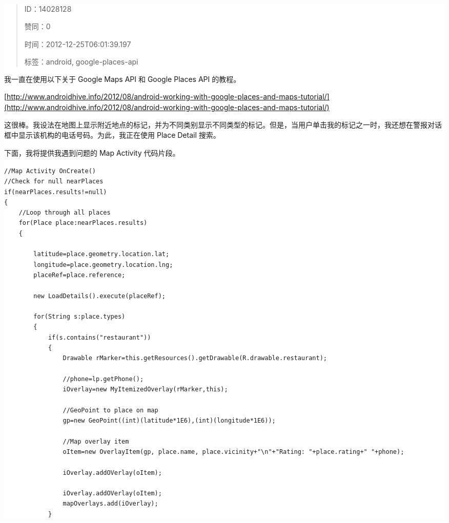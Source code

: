 > ID：14028128
> 
> 赞同：0
> 
> 时间：2012-12-25T06:01:39.197
> 
> 标签：android, google-places-api

我一直在使用以下关于 Google Maps API 和 Google Places API 的教程。

[http://www.androidhive.info/2012/08/android-working-with-google-places-and-maps-tutorial/](http://www.androidhive.info/2012/08/android-working-with-google-places-and-maps-tutorial/)

这很棒。我设法在地图上显示附近地点的标记，并为不同类别显示不同类型的标记。但是，当用户单击我的标记之一时，我还想在警报对话框中显示该机构的电话号码。为此，我正在使用 Place Detail 搜索。

下面，我将提供我遇到问题的 Map Activity 代码片段。

```
//Map Activity OnCreate()
//Check for null nearPlaces
if(nearPlaces.results!=null)
{
    //Loop through all places
    for(Place place:nearPlaces.results)
    {

        latitude=place.geometry.location.lat;
        longitude=place.geometry.location.lng;
        placeRef=place.reference;

        new LoadDetails().execute(placeRef);

        for(String s:place.types)
        {
            if(s.contains("restaurant"))
            {
                Drawable rMarker=this.getResources().getDrawable(R.drawable.restaurant);

                //phone=lp.getPhone();
                iOverlay=new MyItemizedOverlay(rMarker,this);

                //GeoPoint to place on map
                gp=new GeoPoint((int)(latitude*1E6),(int)(longitude*1E6));

                //Map overlay item
                oItem=new OverlayItem(gp, place.name, place.vicinity+"\n"+"Rating: "+place.rating+" "+phone);

                iOverlay.addOVerlay(oItem);

                iOverlay.addOVerlay(oItem);
                mapOverlays.add(iOverlay);
            } 
```
